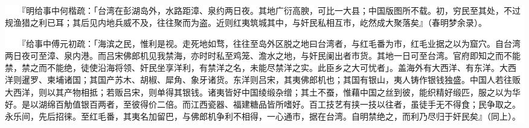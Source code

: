 　　『明给事中何楷疏：「台湾在彭湖岛外，水路距漳、泉约两日夜。其地广衍高腴，可比一大县；中国版图所不载。初，穷民至其处，不过规渔猎之利已耳；其后见内地兵威不及，往往聚而为盗。近则红夷筑城其中，与奸民私相互市，屹然成大聚落矣』（春明梦余录）。

　　『给事中傅元初疏：「海滨之民，惟利是视。走死地如骛，往往至岛外区脱之地曰台湾者，与红毛番为市，红毛业据之以为窟穴。自台湾两日夜可至漳、泉内港。而吕宋佛郎机见我禁海，亦时时私至鸡笼、澹水之地，与奸民阑出者市货。其地一日可至台湾。官府即知之而不能禁，禁之而不能绝，徒使沿海将领、奸民坐享洋利，有禁洋之名，未能尽禁洋之实。此臣乡之大可忧者」。盖海外有大西洋、有东洋。大西洋则暹罗、柬埔诸国；其国产苏木、胡椒、犀角、象牙诸货。东洋则吕宋，其夷佛郎机也；其国有银山，夷人铸作银钱独盛。中国人若往贩大西洋，则以其产物相抵；若贩吕宋，则单得其银钱。诸夷皆好中国绫缎杂缯；其土不蚕，惟藉中国之丝到彼，能织精好缎匹，服之以为华好。是以湖绵百觔值银百两者，至彼得价二倍。而江西瓷器、福建糖品皆所嗜好。百工技艺有挟一技以往者，虽徒手无不得食；民争取之。永乐间，先后招徕。至红毛番，其夷名加留巴，与佛郎机争利不相得，一心通市，据在台湾。自明禁绝之，而利乃尽归于奸民矣』（同上）。

